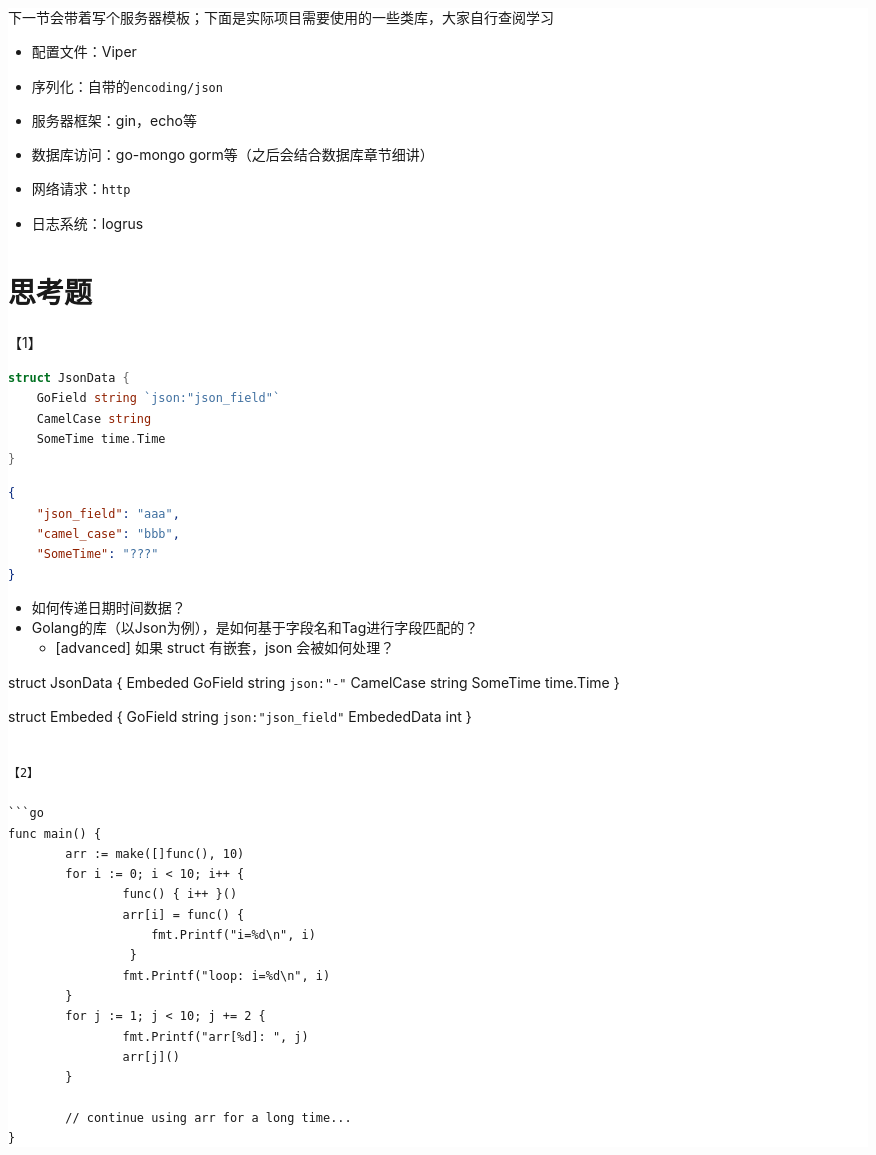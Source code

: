 下一节会带着写个服务器模板；下面是实际项目需要使用的一些类库，大家自行查阅学习

- 配置文件：Viper
- 序列化：自带的`encoding/json` 

- 服务器框架：gin，echo等
- 数据库访问：go-mongo  gorm等（之后会结合数据库章节细讲）
- 网络请求：`http`
- 日志系统：logrus

# 思考题

【1】

```go
struct JsonData {
    GoField string `json:"json_field"`
    CamelCase string
    SomeTime time.Time
}
```

```json
{ 
    "json_field": "aaa", 
    "camel_case": "bbb",
    "SomeTime": "???"
}
```

- 如何传递日期时间数据？
- Golang的库（以Json为例），是如何基于字段名和Tag进行字段匹配的？
    - [advanced] 如果 struct 有嵌套，json 会被如何处理？
    ```go
struct JsonData {
    Embeded
    GoField string `json:"-"`
    CamelCase string
    SomeTime time.Time
}

struct Embeded {
    GoField string `json:"json_field"`
    EmbededData int
}
```

【2】

```go
func main() {
        arr := make([]func(), 10)
        for i := 0; i < 10; i++ {
                func() { i++ }()
                arr[i] = func() { 
                    fmt.Printf("i=%d\n", i) 
                 }
                fmt.Printf("loop: i=%d\n", i)
        }
        for j := 1; j < 10; j += 2 {
                fmt.Printf("arr[%d]: ", j)
                arr[j]()
        }
        
        // continue using arr for a long time...
}
```